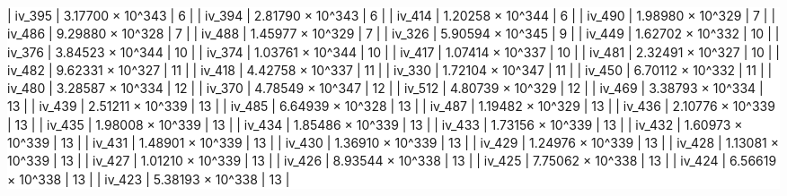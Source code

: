 | iv_395 | 3.17700 × 10^343 | 6 |
| iv_394 | 2.81790 × 10^343 | 6 |
| iv_414 | 1.20258 × 10^344 | 6 |
| iv_490 | 1.98980 × 10^329 | 7 |
| iv_486 | 9.29880 × 10^328 | 7 |
| iv_488 | 1.45977 × 10^329 | 7 |
| iv_326 | 5.90594 × 10^345 | 9 |
| iv_449 | 1.62702 × 10^332 | 10 |
| iv_376 | 3.84523 × 10^344 | 10 |
| iv_374 | 1.03761 × 10^344 | 10 |
| iv_417 | 1.07414 × 10^337 | 10 |
| iv_481 | 2.32491 × 10^327 | 10 |
| iv_482 | 9.62331 × 10^327 | 11 |
| iv_418 | 4.42758 × 10^337 | 11 |
| iv_330 | 1.72104 × 10^347 | 11 |
| iv_450 | 6.70112 × 10^332 | 11 |
| iv_480 | 3.28587 × 10^334 | 12 |
| iv_370 | 4.78549 × 10^347 | 12 |
| iv_512 | 4.80739 × 10^329 | 12 |
| iv_469 | 3.38793 × 10^334 | 13 |
| iv_439 | 2.51211 × 10^339 | 13 |
| iv_485 | 6.64939 × 10^328 | 13 |
| iv_487 | 1.19482 × 10^329 | 13 |
| iv_436 | 2.10776 × 10^339 | 13 |
| iv_435 | 1.98008 × 10^339 | 13 |
| iv_434 | 1.85486 × 10^339 | 13 |
| iv_433 | 1.73156 × 10^339 | 13 |
| iv_432 | 1.60973 × 10^339 | 13 |
| iv_431 | 1.48901 × 10^339 | 13 |
| iv_430 | 1.36910 × 10^339 | 13 |
| iv_429 | 1.24976 × 10^339 | 13 |
| iv_428 | 1.13081 × 10^339 | 13 |
| iv_427 | 1.01210 × 10^339 | 13 |
| iv_426 | 8.93544 × 10^338 | 13 |
| iv_425 | 7.75062 × 10^338 | 13 |
| iv_424 | 6.56619 × 10^338 | 13 |
| iv_423 | 5.38193 × 10^338 | 13 |